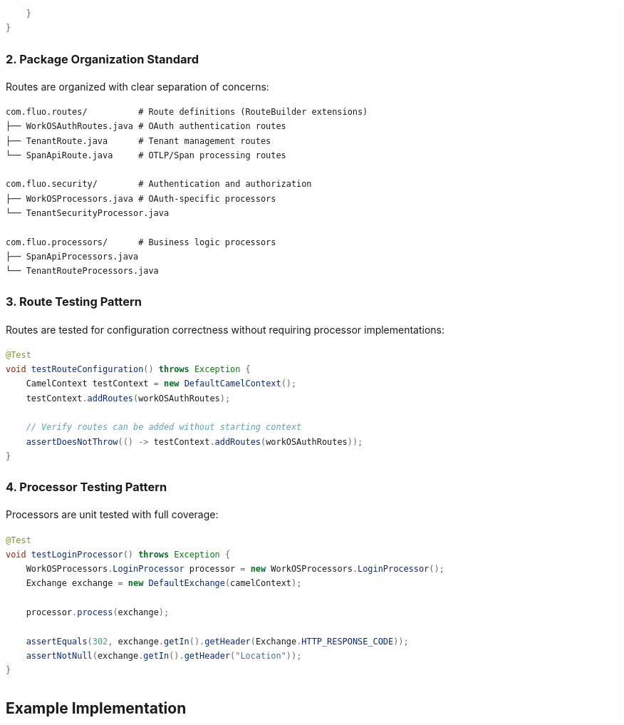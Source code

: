 ```java
    }
}
```

### 2. Package Organization Standard
Routes are organized with clear separation of concerns:

```
com.fluo.routes/          # Route definitions (RouteBuilder extensions)
├── WorkOSAuthRoutes.java # OAuth authentication routes
├── TenantRoute.java      # Tenant management routes
└── SpanApiRoute.java     # OTLP/Span processing routes

com.fluo.security/        # Authentication and authorization
├── WorkOSProcessors.java # OAuth-specific processors
└── TenantSecurityProcessor.java

com.fluo.processors/      # Business logic processors
├── SpanApiProcessors.java
└── TenantRouteProcessors.java
```

### 3. Route Testing Pattern
Routes are tested for configuration correctness without requiring processor implementations:

```java
@Test
void testRouteConfiguration() throws Exception {
    CamelContext testContext = new DefaultCamelContext();
    testContext.addRoutes(workOSAuthRoutes);

    // Verify routes can be added without starting context
    assertDoesNotThrow(() -> testContext.addRoutes(workOSAuthRoutes));
}
```

### 4. Processor Testing Pattern
Processors are unit tested with full coverage:

```java
@Test
void testLoginProcessor() throws Exception {
    WorkOSProcessors.LoginProcessor processor = new WorkOSProcessors.LoginProcessor();
    Exchange exchange = new DefaultExchange(camelContext);

    processor.process(exchange);

    assertEquals(302, exchange.getIn().getHeader(Exchange.HTTP_RESPONSE_CODE));
    assertNotNull(exchange.getIn().getHeader("Location"));
}
```

## Example Implementation
